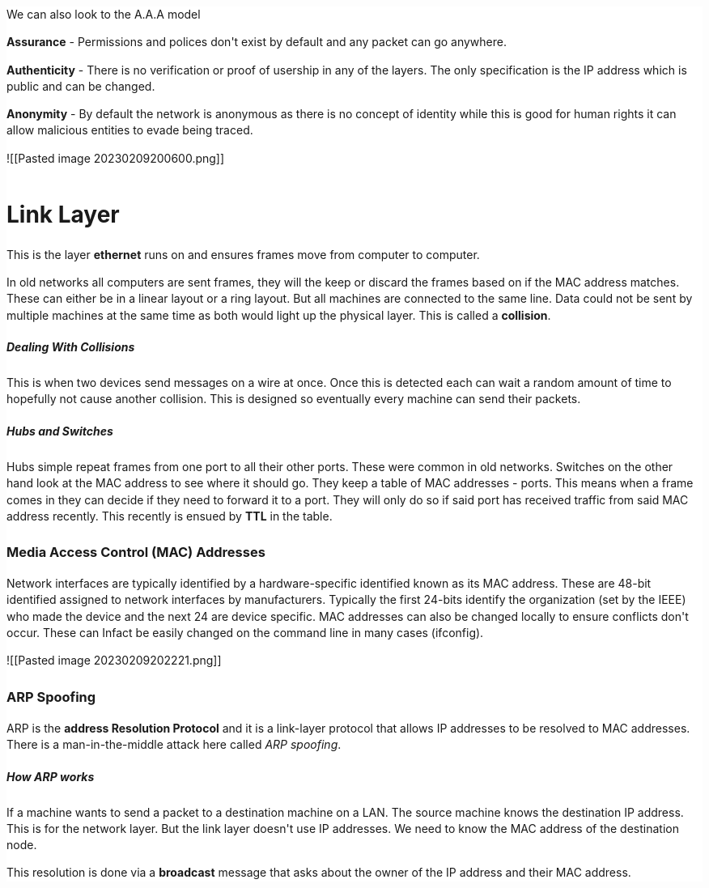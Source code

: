 We can also look to the A.A.A model

**Assurance** - Permissions and polices don't exist by default and any packet can go anywhere.

**Authenticity** - There is no verification or proof of usership in any of the layers. The only specification is the IP address which is public and can be changed.

**Anonymity** - By default the network is anonymous as there is no concept of identity while this is good for human rights it can allow malicious entities to evade being traced.

![[Pasted image 20230209200600.png]]

# Link Layer
This is the layer **ethernet** runs on and ensures frames move from computer to computer.

In old networks all computers are sent frames, they will the keep or discard the frames based on if the MAC address matches. These can either be in a linear layout or a ring layout. But all machines are connected to the same line. Data could not be sent by multiple machines at the same time as both would light up the physical layer. This is called a **collision**.

##### Dealing With Collisions
This is when two devices send messages on a wire at once. Once this is detected each can wait a random amount of time to hopefully not cause another collision. This is designed so eventually every machine can send their packets.

##### Hubs and Switches
Hubs simple repeat frames from one port to all their other ports. These were common in old networks. Switches on the other hand look at the MAC address to see where it should go. They keep a table of MAC addresses - ports. This means when a frame comes in they can decide if they need to forward it to a port. They will only do so if said port has received traffic from said MAC address recently. This recently is ensued by **TTL** in the table.

### Media Access Control (MAC) Addresses
Network interfaces are typically identified by a hardware-specific identified known as its MAC address. These are 48-bit identified assigned to network interfaces by manufacturers. Typically the first 24-bits identify the organization (set by the IEEE) who made the device and the next 24 are device specific. MAC addresses can also be changed locally to ensure conflicts don't occur. These can Infact be easily changed on the command line in many cases (ifconfig).

![[Pasted image 20230209202221.png]]

### ARP Spoofing
ARP is the **address Resolution Protocol** and it is a link-layer protocol that allows IP addresses to be resolved to MAC addresses. There is a man-in-the-middle attack here called *ARP spoofing*.

##### How ARP works
If a machine wants to send a packet to a destination machine on a LAN. The source machine knows the destination IP address. This is for the network layer. But the link layer doesn't use IP addresses. We need to know the MAC address of the destination node.

This resolution is done via a **broadcast** message that asks about the owner of the IP address and their MAC address.
